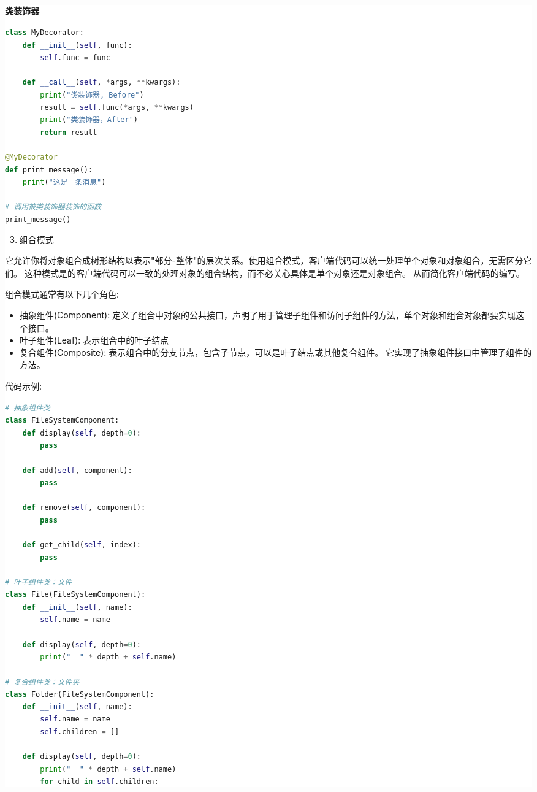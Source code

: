 **类装饰器**
```python
class MyDecorator:
    def __init__(self, func):
        self.func = func

    def __call__(self, *args, **kwargs):
        print("类装饰器, Before")
        result = self.func(*args, **kwargs)
        print("类装饰器，After")
        return result

@MyDecorator
def print_message():
    print("这是一条消息")

# 调用被类装饰器装饰的函数
print_message()

```


3. 组合模式

它允许你将对象组合成树形结构以表示"部分-整体"的层次关系。使用组合模式，客户端代码可以统一处理单个对象和对象组合，无需区分它们。 这种模式是的客户端代码可以一致的处理对象的组合结构，而不必关心具体是单个对象还是对象组合。
从而简化客户端代码的编写。

组合模式通常有以下几个角色:
- 抽象组件(Component): 定义了组合中对象的公共接口，声明了用于管理子组件和访问子组件的方法，单个对象和组合对象都要实现这个接口。
- 叶子组件(Leaf): 表示组合中的叶子结点
- 复合组件(Composite): 表示组合中的分支节点，包含子节点，可以是叶子结点或其他复合组件。 它实现了抽象组件接口中管理子组件的方法。


代码示例:
```python
# 抽象组件类
class FileSystemComponent:
    def display(self, depth=0):
        pass

    def add(self, component):
        pass

    def remove(self, component):
        pass

    def get_child(self, index):
        pass

# 叶子组件类：文件
class File(FileSystemComponent):
    def __init__(self, name):
        self.name = name

    def display(self, depth=0):
        print("  " * depth + self.name)

# 复合组件类：文件夹
class Folder(FileSystemComponent):
    def __init__(self, name):
        self.name = name
        self.children = []

    def display(self, depth=0):
        print("  " * depth + self.name)
        for child in self.children:
```